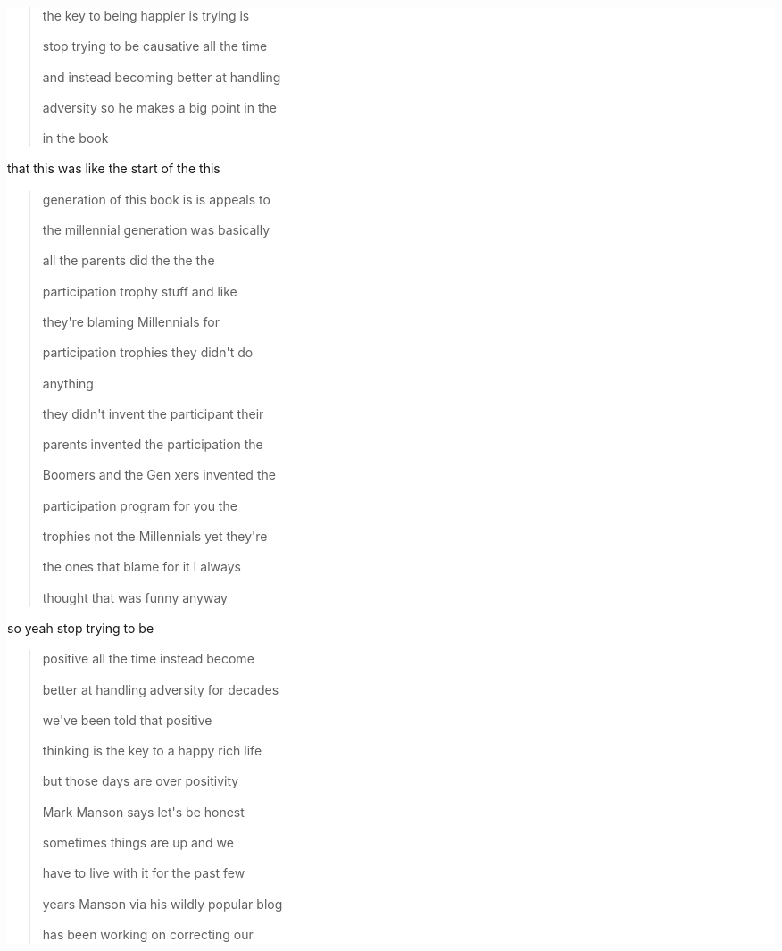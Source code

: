 >
> the key to being happier is trying is
>
> stop trying to be causative all the time
>
> and instead becoming better at handling
>
> adversity so he makes a big point in the
>
> in the book
>
> 
that this was like the start of the this
>
> generation of this book is is appeals to
>
> the millennial generation was basically
>
> all the parents did the the the
>
> participation trophy stuff and like
>
> they&#39;re blaming Millennials for
>
> participation trophies they didn&#39;t do
>
> anything
>
> they didn&#39;t invent the participant their
>
> parents invented the participation the
>
> Boomers and the Gen xers invented the
>
> participation program for you the
>
> trophies not the Millennials yet they&#39;re
>
> the ones that blame for it I always
>
> thought that was funny anyway
>
> 
so yeah stop trying to be
>
> positive all the time instead become
>
> better at handling adversity for decades
>
> we&#39;ve been told that positive
>
> thinking is the key to a happy rich life
>
> but those days are over positivity
>
> Mark Manson says let&#39;s be honest
>
> sometimes things are up and we
>
> have to live with it for the past few
>
> years Manson via his wildly popular blog
>
> has been working on correcting our